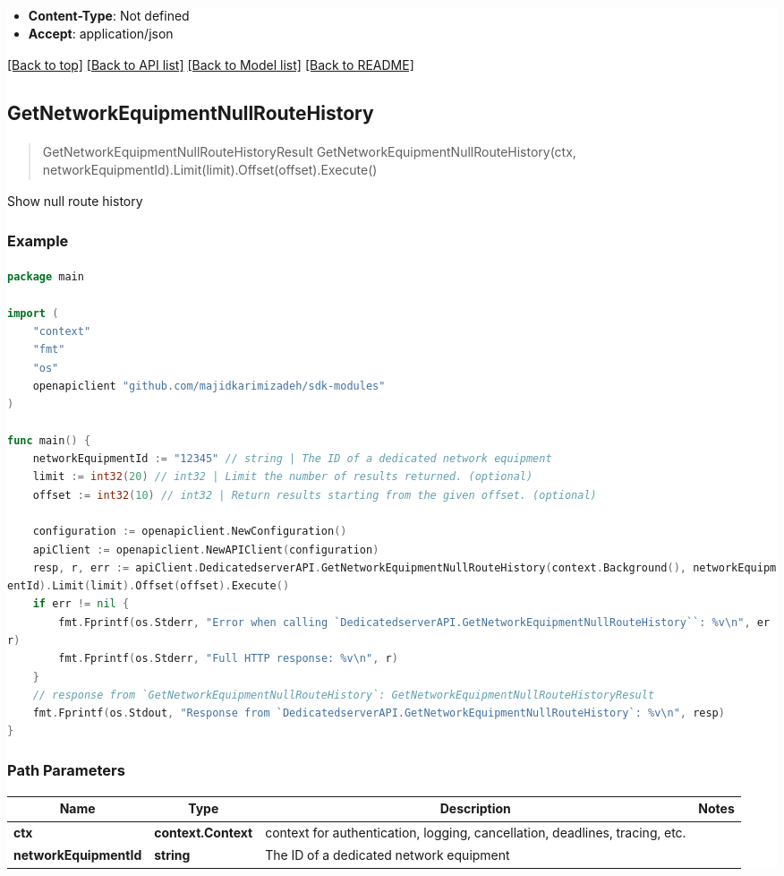 - **Content-Type**: Not defined
- **Accept**: application/json

[[Back to top]](#) [[Back to API list]](../README.md#documentation-for-api-endpoints)
[[Back to Model list]](../README.md#documentation-for-models)
[[Back to README]](../README.md)


## GetNetworkEquipmentNullRouteHistory

> GetNetworkEquipmentNullRouteHistoryResult GetNetworkEquipmentNullRouteHistory(ctx, networkEquipmentId).Limit(limit).Offset(offset).Execute()

Show null route history



### Example

```go
package main

import (
	"context"
	"fmt"
	"os"
	openapiclient "github.com/majidkarimizadeh/sdk-modules"
)

func main() {
	networkEquipmentId := "12345" // string | The ID of a dedicated network equipment
	limit := int32(20) // int32 | Limit the number of results returned. (optional)
	offset := int32(10) // int32 | Return results starting from the given offset. (optional)

	configuration := openapiclient.NewConfiguration()
	apiClient := openapiclient.NewAPIClient(configuration)
	resp, r, err := apiClient.DedicatedserverAPI.GetNetworkEquipmentNullRouteHistory(context.Background(), networkEquipmentId).Limit(limit).Offset(offset).Execute()
	if err != nil {
		fmt.Fprintf(os.Stderr, "Error when calling `DedicatedserverAPI.GetNetworkEquipmentNullRouteHistory``: %v\n", err)
		fmt.Fprintf(os.Stderr, "Full HTTP response: %v\n", r)
	}
	// response from `GetNetworkEquipmentNullRouteHistory`: GetNetworkEquipmentNullRouteHistoryResult
	fmt.Fprintf(os.Stdout, "Response from `DedicatedserverAPI.GetNetworkEquipmentNullRouteHistory`: %v\n", resp)
}
```

### Path Parameters


Name | Type | Description  | Notes
------------- | ------------- | ------------- | -------------
**ctx** | **context.Context** | context for authentication, logging, cancellation, deadlines, tracing, etc.
**networkEquipmentId** | **string** | The ID of a dedicated network equipment | 
